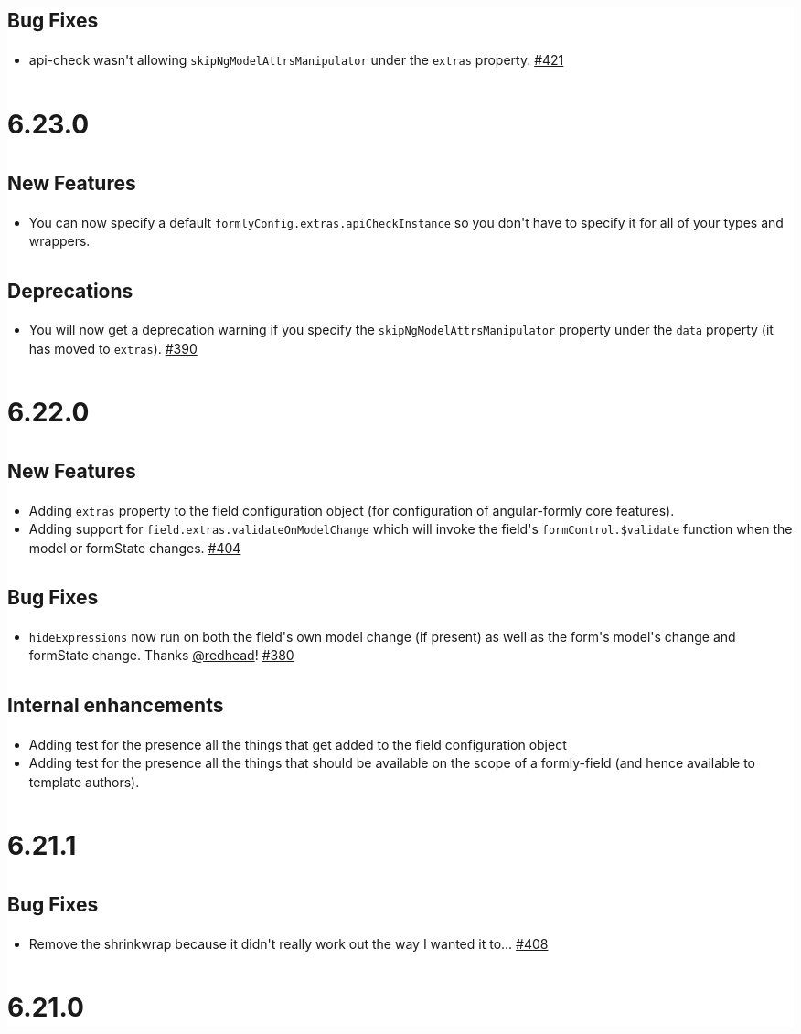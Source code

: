 ## Bug Fixes

- api-check wasn't allowing `skipNgModelAttrsManipulator` under the `extras` property. [#421](/../../issues/421)

# 6.23.0

## New Features

- You can now specify a default `formlyConfig.extras.apiCheckInstance` so you don't have to specify it for all of your types and wrappers.

## Deprecations

- You will now get a deprecation warning if you specify the `skipNgModelAttrsManipulator` property under the `data` property (it has moved to `extras`). [#390](/../../issues/390)

# 6.22.0

## New Features

- Adding `extras` property to the field configuration object (for configuration of angular-formly core features).
- Adding support for `field.extras.validateOnModelChange` which will invoke the field's `formControl.$validate` function when the model or formState changes. [#404](/../../issues/404)

## Bug Fixes

- `hideExpressions` now run on both the field's own model change (if present) as well as the form's model's change and formState change. Thanks [@redhead](https://github.com/redhead)! [#380](/../../issues/380)

## Internal enhancements

- Adding test for the presence all the things that get added to the field configuration object
- Adding test for the presence all the things that should be available on the scope of a formly-field (and hence available to template authors).

# 6.21.1

## Bug Fixes

- Remove the shrinkwrap because it didn't really work out the way I wanted it to... [#408](/../../issues/408)

# 6.21.0
